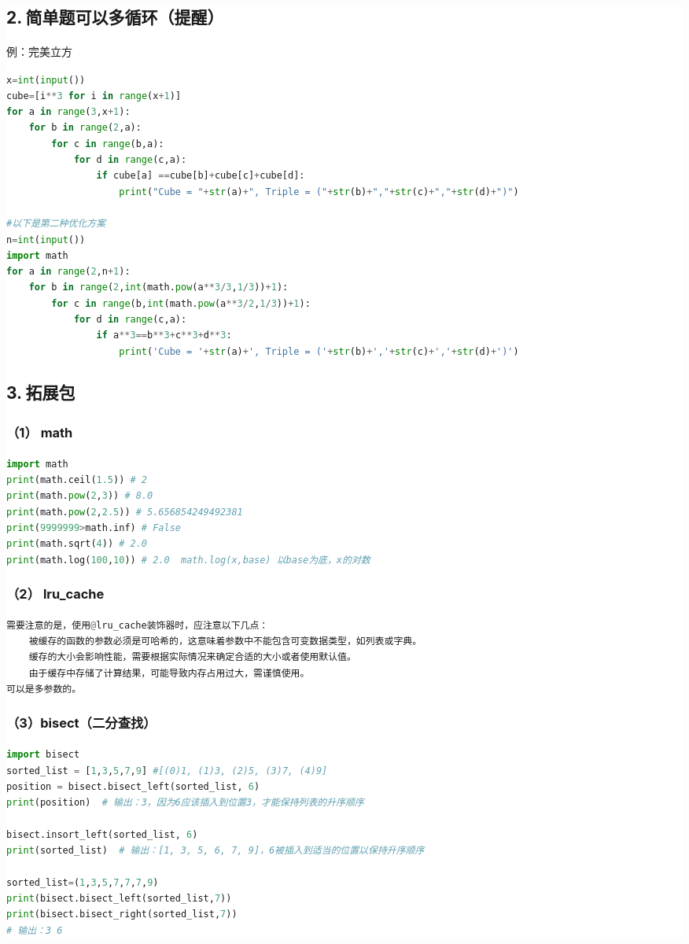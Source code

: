 ## 2. 简单题可以多循环（提醒）

例：完美立方

```python
x=int(input())
cube=[i**3 for i in range(x+1)]
for a in range(3,x+1):
    for b in range(2,a):
        for c in range(b,a):
            for d in range(c,a):
                if cube[a] ==cube[b]+cube[c]+cube[d]:
                    print("Cube = "+str(a)+", Triple = ("+str(b)+","+str(c)+","+str(d)+")")

#以下是第二种优化方案
n=int(input())
import math
for a in range(2,n+1):
    for b in range(2,int(math.pow(a**3/3,1/3))+1):
        for c in range(b,int(math.pow(a**3/2,1/3))+1):
            for d in range(c,a):
                if a**3==b**3+c**3+d**3:
                    print('Cube = '+str(a)+', Triple = ('+str(b)+','+str(c)+','+str(d)+')')
```

## 3. 拓展包

### （1） math

```python
import math
print(math.ceil(1.5)) # 2
print(math.pow(2,3)) # 8.0
print(math.pow(2,2.5)) # 5.656854249492381
print(9999999>math.inf) # False
print(math.sqrt(4)) # 2.0
print(math.log(100,10)) # 2.0  math.log(x,base) 以base为底，x的对数
```

### （2） lru_cache

```python
需要注意的是，使用@lru_cache装饰器时，应注意以下几点：
	被缓存的函数的参数必须是可哈希的，这意味着参数中不能包含可变数据类型，如列表或字典。
    缓存的大小会影响性能，需要根据实际情况来确定合适的大小或者使用默认值。
    由于缓存中存储了计算结果，可能导致内存占用过大，需谨慎使用。
可以是多参数的。
```

### （3）bisect（二分查找）

```python
import bisect
sorted_list = [1,3,5,7,9] #[(0)1, (1)3, (2)5, (3)7, (4)9]
position = bisect.bisect_left(sorted_list, 6)
print(position)  # 输出：3，因为6应该插入到位置3，才能保持列表的升序顺序

bisect.insort_left(sorted_list, 6)
print(sorted_list)  # 输出：[1, 3, 5, 6, 7, 9]，6被插入到适当的位置以保持升序顺序

sorted_list=(1,3,5,7,7,7,9)
print(bisect.bisect_left(sorted_list,7))
print(bisect.bisect_right(sorted_list,7))
# 输出：3 6
```